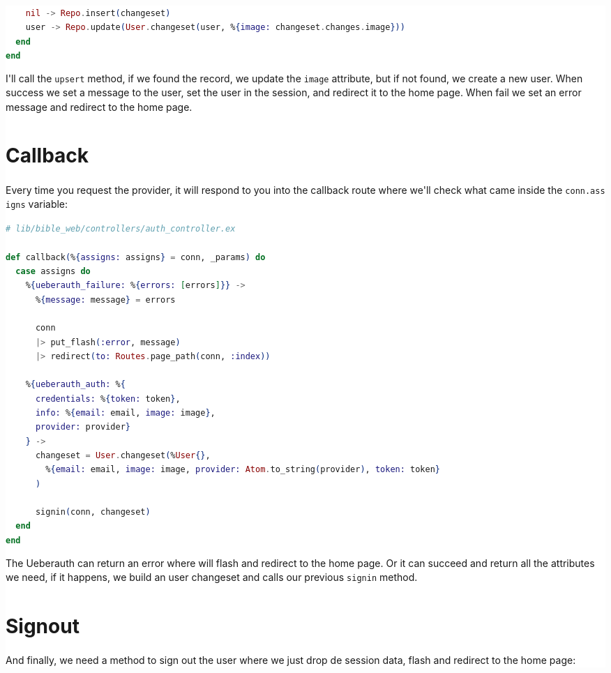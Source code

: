 ```elixir
    nil -> Repo.insert(changeset)
    user -> Repo.update(User.changeset(user, %{image: changeset.changes.image}))
  end
end
```

I'll call the `upsert` method, if we found the record, we update the `image` attribute, but if not found, we create a new user.
When success we set a message to the user, set the user in the session, and redirect it to the home page.
When fail we set an error message and redirect to the home page.

# Callback

Every time you request the provider, it will respond to you into the callback route where we'll check what came inside the `conn.assigns` variable:

```elixir
# lib/bible_web/controllers/auth_controller.ex

def callback(%{assigns: assigns} = conn, _params) do
  case assigns do
    %{ueberauth_failure: %{errors: [errors]}} ->
      %{message: message} = errors

      conn
      |> put_flash(:error, message)
      |> redirect(to: Routes.page_path(conn, :index))

    %{ueberauth_auth: %{
      credentials: %{token: token},
      info: %{email: email, image: image},
      provider: provider}
    } ->
      changeset = User.changeset(%User{},
        %{email: email, image: image, provider: Atom.to_string(provider), token: token}
      )

      signin(conn, changeset)
  end
end
```

The Ueberauth can return an error where will flash and redirect to the home page.
Or it can succeed and return all the attributes we need, if it happens, we build an user changeset and calls our previous `signin` method.

# Signout

And finally, we need a method to sign out the user where we just drop de session data, flash and redirect to the home page:
